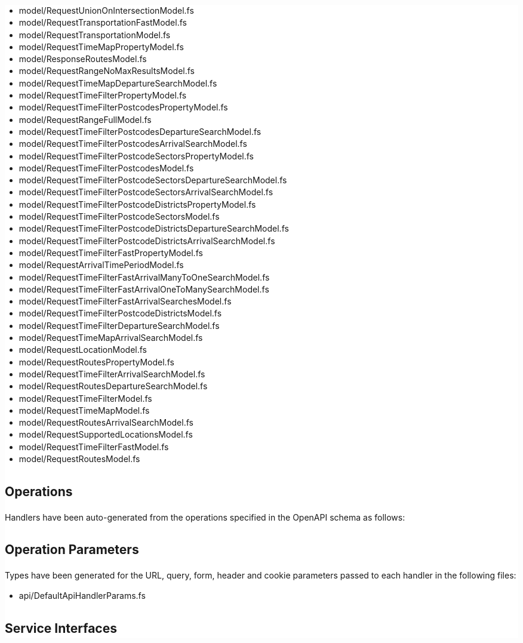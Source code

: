 - model/RequestUnionOnIntersectionModel.fs
- model/RequestTransportationFastModel.fs
- model/RequestTransportationModel.fs
- model/RequestTimeMapPropertyModel.fs
- model/ResponseRoutesModel.fs
- model/RequestRangeNoMaxResultsModel.fs
- model/RequestTimeMapDepartureSearchModel.fs
- model/RequestTimeFilterPropertyModel.fs
- model/RequestTimeFilterPostcodesPropertyModel.fs
- model/RequestRangeFullModel.fs
- model/RequestTimeFilterPostcodesDepartureSearchModel.fs
- model/RequestTimeFilterPostcodesArrivalSearchModel.fs
- model/RequestTimeFilterPostcodeSectorsPropertyModel.fs
- model/RequestTimeFilterPostcodesModel.fs
- model/RequestTimeFilterPostcodeSectorsDepartureSearchModel.fs
- model/RequestTimeFilterPostcodeSectorsArrivalSearchModel.fs
- model/RequestTimeFilterPostcodeDistrictsPropertyModel.fs
- model/RequestTimeFilterPostcodeSectorsModel.fs
- model/RequestTimeFilterPostcodeDistrictsDepartureSearchModel.fs
- model/RequestTimeFilterPostcodeDistrictsArrivalSearchModel.fs
- model/RequestTimeFilterFastPropertyModel.fs
- model/RequestArrivalTimePeriodModel.fs
- model/RequestTimeFilterFastArrivalManyToOneSearchModel.fs
- model/RequestTimeFilterFastArrivalOneToManySearchModel.fs
- model/RequestTimeFilterFastArrivalSearchesModel.fs
- model/RequestTimeFilterPostcodeDistrictsModel.fs
- model/RequestTimeFilterDepartureSearchModel.fs
- model/RequestTimeMapArrivalSearchModel.fs
- model/RequestLocationModel.fs
- model/RequestRoutesPropertyModel.fs
- model/RequestTimeFilterArrivalSearchModel.fs
- model/RequestRoutesDepartureSearchModel.fs
- model/RequestTimeFilterModel.fs
- model/RequestTimeMapModel.fs
- model/RequestRoutesArrivalSearchModel.fs
- model/RequestSupportedLocationsModel.fs
- model/RequestTimeFilterFastModel.fs
- model/RequestRoutesModel.fs

## Operations

Handlers have been auto-generated from the operations specified in the OpenAPI schema as follows:


## Operation Parameters

Types have been generated for the URL, query, form, header and cookie parameters passed to each handler in the following files:

- api/DefaultApiHandlerParams.fs

## Service Interfaces
